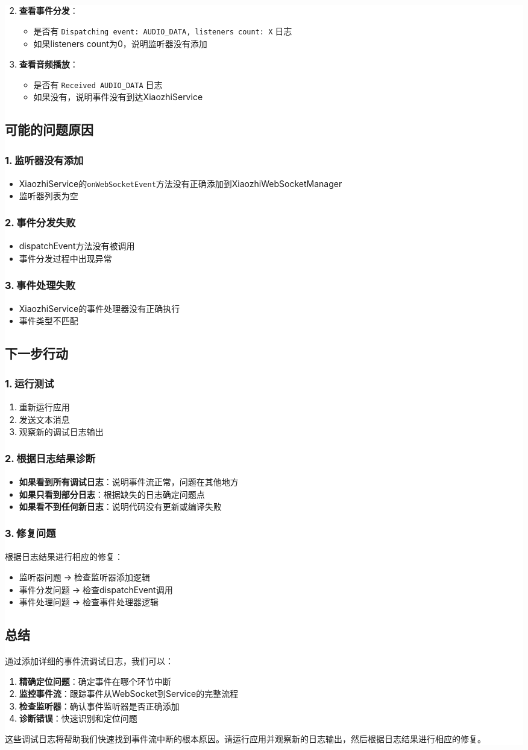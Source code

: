 2. **查看事件分发**：
   - 是否有 `Dispatching event: AUDIO_DATA, listeners count: X` 日志
   - 如果listeners count为0，说明监听器没有添加

3. **查看音频播放**：
   - 是否有 `Received AUDIO_DATA` 日志
   - 如果没有，说明事件没有到达XiaozhiService

## 可能的问题原因

### 1. 监听器没有添加
- XiaozhiService的`onWebSocketEvent`方法没有正确添加到XiaozhiWebSocketManager
- 监听器列表为空

### 2. 事件分发失败
- dispatchEvent方法没有被调用
- 事件分发过程中出现异常

### 3. 事件处理失败
- XiaozhiService的事件处理器没有正确执行
- 事件类型不匹配

## 下一步行动

### 1. 运行测试
1. 重新运行应用
2. 发送文本消息
3. 观察新的调试日志输出

### 2. 根据日志结果诊断
- **如果看到所有调试日志**：说明事件流正常，问题在其他地方
- **如果只看到部分日志**：根据缺失的日志确定问题点
- **如果看不到任何新日志**：说明代码没有更新或编译失败

### 3. 修复问题
根据日志结果进行相应的修复：
- 监听器问题 → 检查监听器添加逻辑
- 事件分发问题 → 检查dispatchEvent调用
- 事件处理问题 → 检查事件处理器逻辑

## 总结

通过添加详细的事件流调试日志，我们可以：

1. **精确定位问题**：确定事件在哪个环节中断
2. **监控事件流**：跟踪事件从WebSocket到Service的完整流程
3. **检查监听器**：确认事件监听器是否正确添加
4. **诊断错误**：快速识别和定位问题

这些调试日志将帮助我们快速找到事件流中断的根本原因。请运行应用并观察新的日志输出，然后根据日志结果进行相应的修复。
